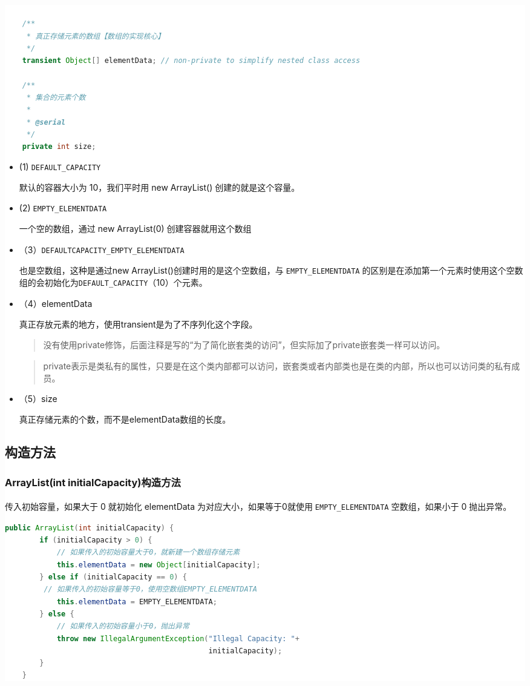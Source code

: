 ```java

    /**
     * 真正存储元素的数组【数组的实现核心】
     */
    transient Object[] elementData; // non-private to simplify nested class access

    /**
     * 集合的元素个数
     *
     * @serial
     */
    private int size;

```

* (1) `DEFAULT_CAPACITY`

    默认的容器大小为 10，我们平时用 new ArrayList() 创建的就是这个容量。

* (2) `EMPTY_ELEMENTDATA`

    一个空的数组，通过 new ArrayList(0) 创建容器就用这个数组

* （3）`DEFAULTCAPACITY_EMPTY_ELEMENTDATA`

	也是空数组，这种是通过new ArrayList()创建时用的是这个空数组，与 `EMPTY_ELEMENTDATA` 的区别是在添加第一个元素时使用这个空数组的会初始化为`DEFAULT_CAPACITY`（10）个元素。

* （4）elementData

	真正存放元素的地方，使用transient是为了不序列化这个字段。

	> 没有使用private修饰，后面注释是写的“为了简化嵌套类的访问”，但实际加了private嵌套类一样可以访问。

	> private表示是类私有的属性，只要是在这个类内部都可以访问，嵌套类或者内部类也是在类的内部，所以也可以访问类的私有成员。

* （5）size

	真正存储元素的个数，而不是elementData数组的长度。

## 构造方法
### ArrayList(int initialCapacity)构造方法

传入初始容量，如果大于 0 就初始化 elementData 为对应大小，如果等于0就使用 `EMPTY_ELEMENTDATA` 空数组，如果小于 0 抛出异常。

```java
public ArrayList(int initialCapacity) {
        if (initialCapacity > 0) {
        	// 如果传入的初始容量大于0，就新建一个数组存储元素
            this.elementData = new Object[initialCapacity];
        } else if (initialCapacity == 0) {
       	 // 如果传入的初始容量等于0，使用空数组EMPTY_ELEMENTDATA
            this.elementData = EMPTY_ELEMENTDATA;
        } else {
        	// 如果传入的初始容量小于0，抛出异常
            throw new IllegalArgumentException("Illegal Capacity: "+
                                               initialCapacity);
        }
    }
```
